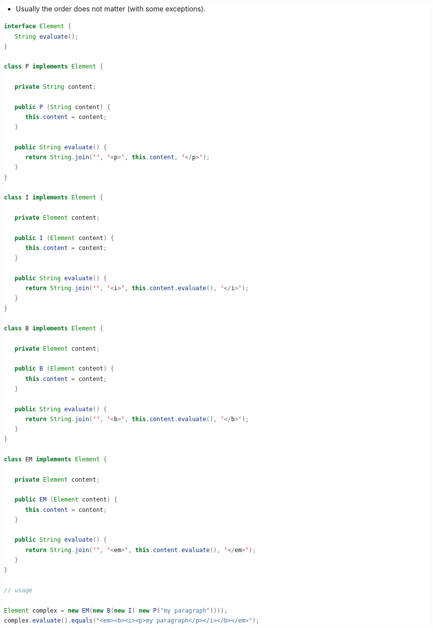 - Usually the order does not matter (with some exceptions).

```java
interface Element {
   String evaluate();
}

class P implements Element {
   
   private String content;

   public P (String content) {
      this.content = content;
   }

   public String evaluate() {
      return String.join('', '<p>', this.content, '</p>');
   }
}

class I implements Element {
   
   private Element content;

   public I (Element content) {
      this.content = content;
   }

   public String evaluate() {
      return String.join('', '<i>', this.content.evaluate(), '</i>');
   }
}

class B implements Element {
   
   private Element content;

   public B (Element content) {
      this.content = content;
   }

   public String evaluate() {
      return String.join('', '<b>', this.content.evaluate(), '</b>');
   }
}

class EM implements Element {
   
   private Element content;

   public EM (Element content) {
      this.content = content;
   }

   public String evaluate() {
      return String.join('', '<em>', this.content.evaluate(), '</em>');
   }
}

// usage

Element complex = new EM(new B(new I( new P("my paragraph"))));
complex.evaluate().equals("<em><b><i><p>my paragraph</p></i></b></em>");

```